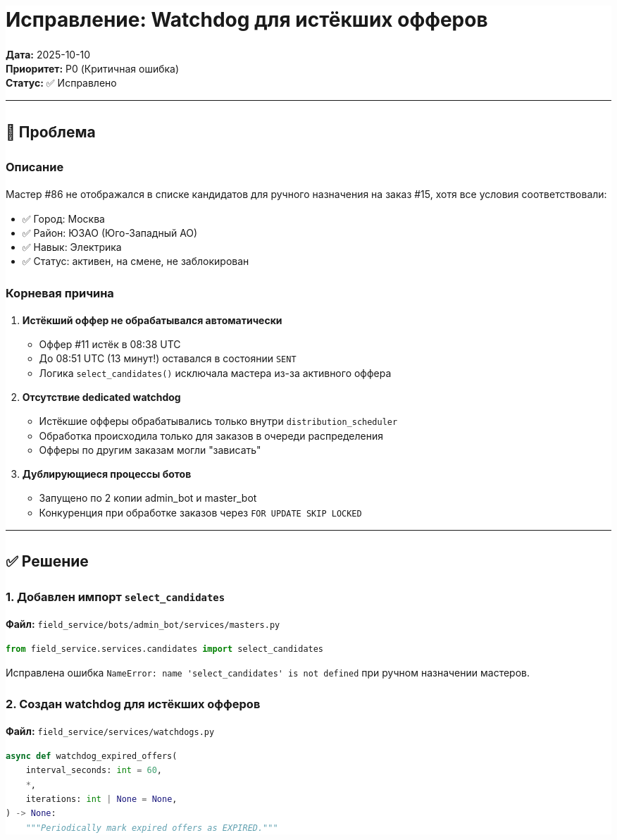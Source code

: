 # Исправление: Watchdog для истёкших офферов

**Дата:** 2025-10-10  
**Приоритет:** P0 (Критичная ошибка)  
**Статус:** ✅ Исправлено

---

## 🐛 Проблема

### Описание
Мастер #86 не отображался в списке кандидатов для ручного назначения на заказ #15, хотя все условия соответствовали:
- ✅ Город: Москва
- ✅ Район: ЮЗАО (Юго-Западный АО) 
- ✅ Навык: Электрика
- ✅ Статус: активен, на смене, не заблокирован

### Корневая причина
1. **Истёкший оффер не обрабатывался автоматически**
   - Оффер #11 истёк в 08:38 UTC
   - До 08:51 UTC (13 минут!) оставался в состоянии `SENT`
   - Логика `select_candidates()` исключала мастера из-за активного оффера

2. **Отсутствие dedicated watchdog**
   - Истёкшие офферы обрабатывались только внутри `distribution_scheduler`
   - Обработка происходила только для заказов в очереди распределения
   - Офферы по другим заказам могли "зависать"

3. **Дублирующиеся процессы ботов**
   - Запущено по 2 копии admin_bot и master_bot
   - Конкуренция при обработке заказов через `FOR UPDATE SKIP LOCKED`

---

## ✅ Решение

### 1. Добавлен импорт `select_candidates`
**Файл:** `field_service/bots/admin_bot/services/masters.py`

```python
from field_service.services.candidates import select_candidates
```

Исправлена ошибка `NameError: name 'select_candidates' is not defined` при ручном назначении мастеров.

### 2. Создан watchdog для истёкших офферов
**Файл:** `field_service/services/watchdogs.py`

```python
async def watchdog_expired_offers(
    interval_seconds: int = 60,
    *,
    iterations: int | None = None,
) -> None:
    """Periodically mark expired offers as EXPIRED."""
```
